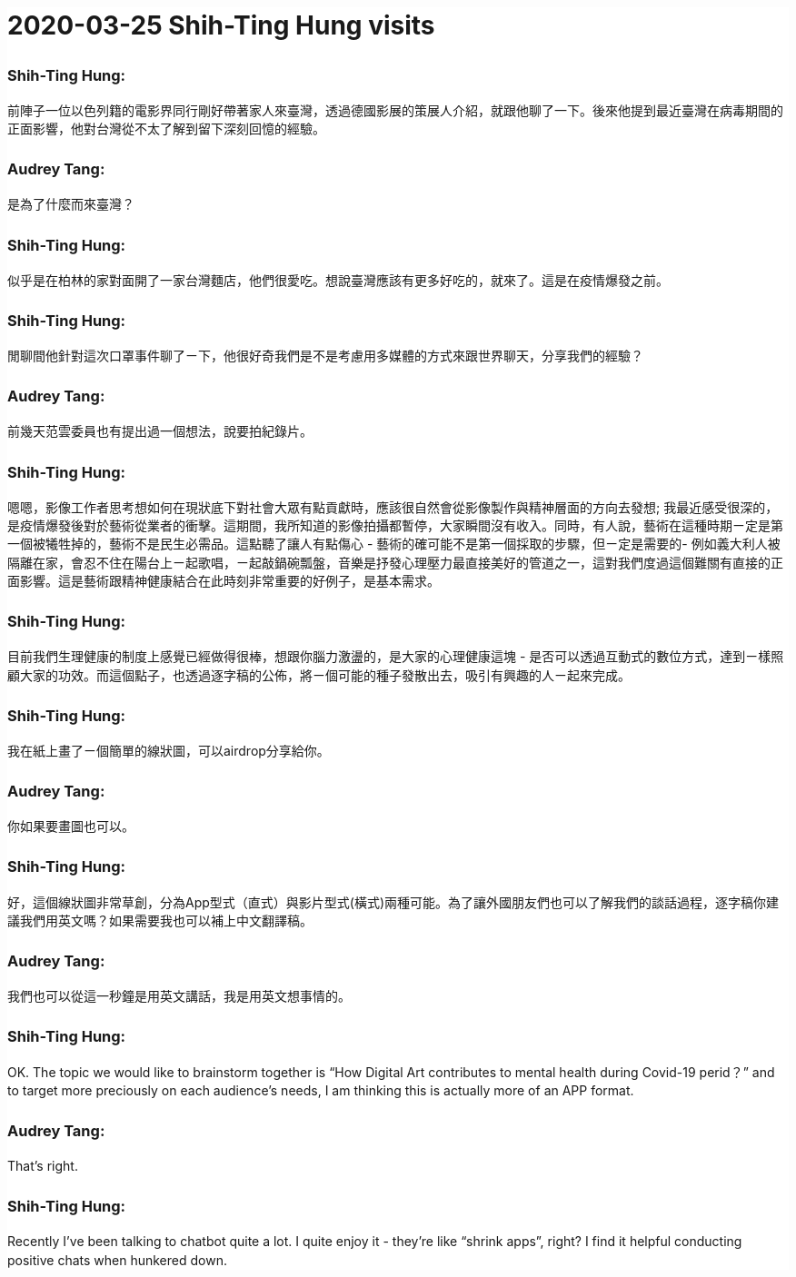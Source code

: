 # 2020-03-25 Shih-Ting Hung visits

### Shih-Ting Hung:
前陣子一位以色列籍的電影界同行剛好帶著家人來臺灣，透過德國影展的策展人介紹，就跟他聊了一下。後來他提到最近臺灣在病毒期間的正面影響，他對台灣從不太了解到留下深刻回憶的經驗。

### Audrey Tang:
是為了什麼而來臺灣？

### Shih-Ting Hung:
似乎是在柏林的家對面開了一家台灣麵店，他們很愛吃。想說臺灣應該有更多好吃的，就來了。這是在疫情爆發之前。

### Shih-Ting Hung:
閒聊間他針對這次口罩事件聊了ㄧ下，他很好奇我們是不是考慮用多媒體的方式來跟世界聊天，分享我們的經驗？

### Audrey Tang:
前幾天范雲委員也有提出過一個想法，說要拍紀錄片。

### Shih-Ting Hung:
嗯嗯，影像工作者思考想如何在現狀底下對社會大眾有點貢獻時，應該很自然會從影像製作與精神層面的方向去發想; 我最近感受很深的，是疫情爆發後對於藝術從業者的衝擊。這期間，我所知道的影像拍攝都暫停，大家瞬間沒有收入。同時，有人說，藝術在這種時期ㄧ定是第一個被犧牲掉的，藝術不是民生必需品。這點聽了讓人有點傷心 - 藝術的確可能不是第一個採取的步驟，但ㄧ定是需要的- 例如義大利人被隔離在家，會忍不住在陽台上ㄧ起歌唱，ㄧ起敲鍋碗瓢盤，音樂是抒發心理壓力最直接美好的管道之一，這對我們度過這個難關有直接的正面影響。這是藝術跟精神健康結合在此時刻非常重要的好例子，是基本需求。

### Shih-Ting Hung:
目前我們生理健康的制度上感覺已經做得很棒，想跟你腦力激盪的，是大家的心理健康這塊 - 是否可以透過互動式的數位方式，達到ㄧ樣照顧大家的功效。而這個點子，也透過逐字稿的公佈，將ㄧ個可能的種子發散出去，吸引有興趣的人ㄧ起來完成。

### Shih-Ting Hung:
我在紙上畫了ㄧ個簡單的線狀圖，可以airdrop分享給你。

### Audrey Tang:
你如果要畫圖也可以。

### Shih-Ting Hung:
好，這個線狀圖非常草創，分為App型式（直式）與影片型式(橫式)兩種可能。為了讓外國朋友們也可以了解我們的談話過程，逐字稿你建議我們用英文嗎？如果需要我也可以補上中文翻譯稿。

### Audrey Tang:
我們也可以從這一秒鐘是用英文講話，我是用英文想事情的。

### Shih-Ting Hung:
OK. The topic we would like to brainstorm together is “How Digital Art contributes to mental health during Covid-19 perid？” and to target more preciously on each audience’s needs, I am thinking this is actually more of an APP format.

### Audrey Tang:
That’s right.

### Shih-Ting Hung:
Recently I’ve been talking to chatbot quite a lot. I quite enjoy it - they’re like “shrink apps”, right? I find it helpful conducting positive chats when hunkered down.
